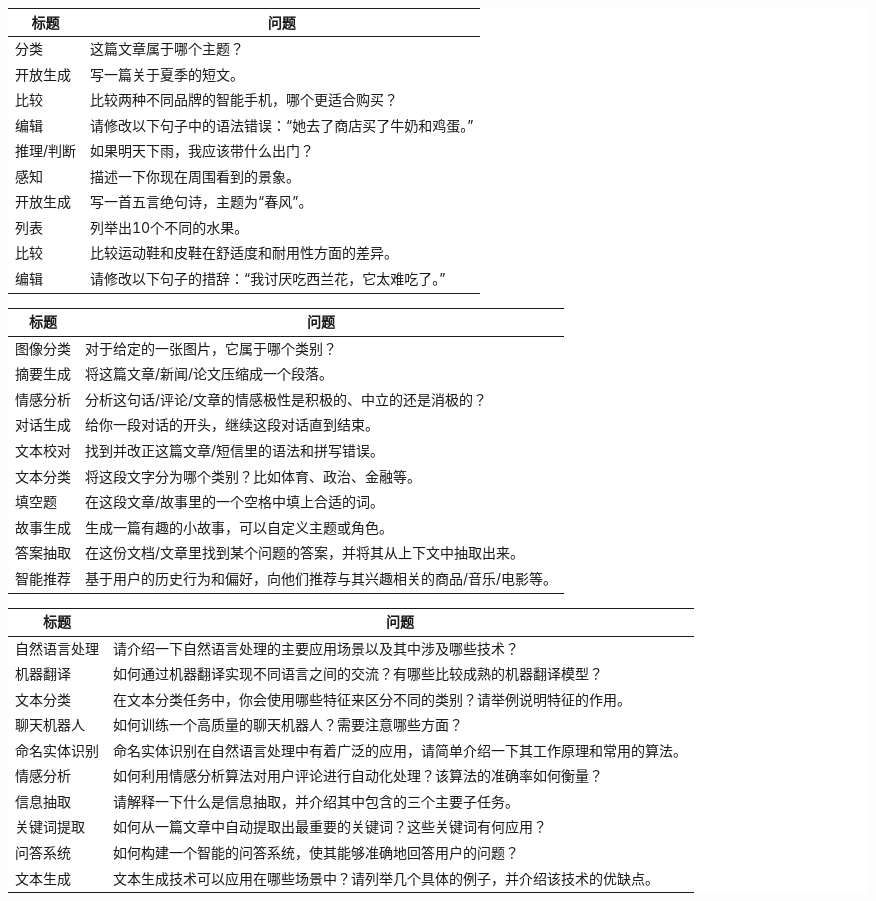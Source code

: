 |标题|问题|
|---|---|
|分类|这篇文章属于哪个主题？|
|开放生成|写一篇关于夏季的短文。|
|比较|比较两种不同品牌的智能手机，哪个更适合购买？|
|编辑|请修改以下句子中的语法错误：“她去了商店买了牛奶和鸡蛋。”|
|推理/判断|如果明天下雨，我应该带什么出门？|
|感知|描述一下你现在周围看到的景象。|
|开放生成|写一首五言绝句诗，主题为“春风”。|
|列表|列举出10个不同的水果。|
|比较|比较运动鞋和皮鞋在舒适度和耐用性方面的差异。|
|编辑|请修改以下句子的措辞：“我讨厌吃西兰花，它太难吃了。”|

| 标题                                                     | 问题                                                         |
| -------------------------------------------------------- | ------------------------------------------------------------ |
| 图像分类                                                 | 对于给定的一张图片，它属于哪个类别？                           |
| 摘要生成                                                 | 将这篇文章/新闻/论文压缩成一个段落。                         |
| 情感分析                                                 | 分析这句话/评论/文章的情感极性是积极的、中立的还是消极的？        |
| 对话生成                                                 | 给你一段对话的开头，继续这段对话直到结束。                       |
| 文本校对                                                 | 找到并改正这篇文章/短信里的语法和拼写错误。                      |
| 文本分类                                                 | 将这段文字分为哪个类别？比如体育、政治、金融等。                |
| 填空题                                                   | 在这段文章/故事里的一个空格中填上合适的词。                     |
| 故事生成                                                 | 生成一篇有趣的小故事，可以自定义主题或角色。                      |
| 答案抽取                                                 | 在这份文档/文章里找到某个问题的答案，并将其从上下文中抽取出来。     |
| 智能推荐                                                 | 基于用户的历史行为和偏好，向他们推荐与其兴趣相关的商品/音乐/电影等。 |

|标题|问题|
|---|---|
|自然语言处理|请介绍一下自然语言处理的主要应用场景以及其中涉及哪些技术？|
|机器翻译|如何通过机器翻译实现不同语言之间的交流？有哪些比较成熟的机器翻译模型？|
|文本分类|在文本分类任务中，你会使用哪些特征来区分不同的类别？请举例说明特征的作用。|
|聊天机器人|如何训练一个高质量的聊天机器人？需要注意哪些方面？|
|命名实体识别|命名实体识别在自然语言处理中有着广泛的应用，请简单介绍一下其工作原理和常用的算法。|
|情感分析|如何利用情感分析算法对用户评论进行自动化处理？该算法的准确率如何衡量？|
|信息抽取|请解释一下什么是信息抽取，并介绍其中包含的三个主要子任务。|
|关键词提取|如何从一篇文章中自动提取出最重要的关键词？这些关键词有何应用？|
|问答系统|如何构建一个智能的问答系统，使其能够准确地回答用户的问题？|
|文本生成|文本生成技术可以应用在哪些场景中？请列举几个具体的例子，并介绍该技术的优缺点。|
